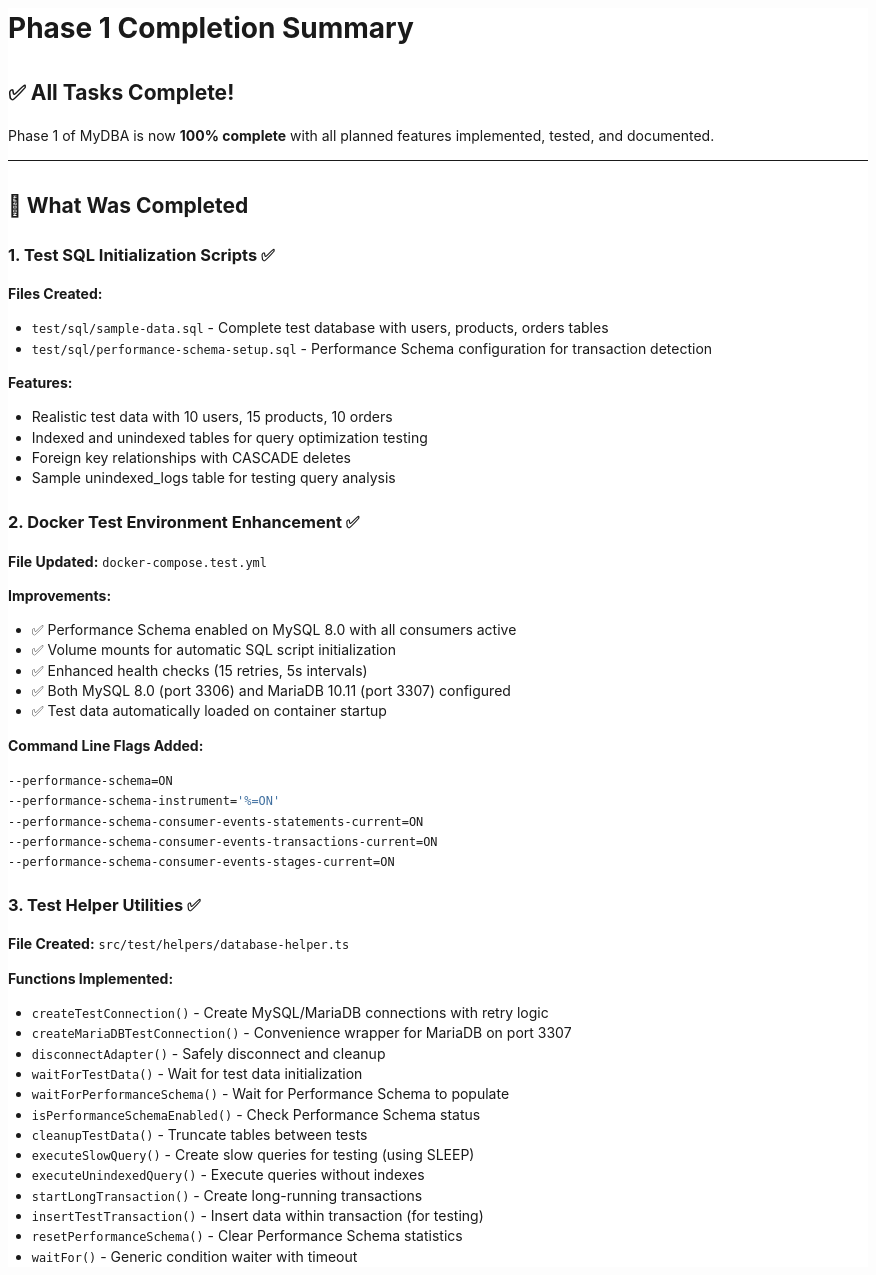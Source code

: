 # Phase 1 Completion Summary

## ✅ All Tasks Complete!

Phase 1 of MyDBA is now **100% complete** with all planned features implemented, tested, and documented.

---

## 🎯 What Was Completed

### 1. Test SQL Initialization Scripts ✅
**Files Created:**
- `test/sql/sample-data.sql` - Complete test database with users, products, orders tables
- `test/sql/performance-schema-setup.sql` - Performance Schema configuration for transaction detection

**Features:**
- Realistic test data with 10 users, 15 products, 10 orders
- Indexed and unindexed tables for query optimization testing
- Foreign key relationships with CASCADE deletes
- Sample unindexed_logs table for testing query analysis

### 2. Docker Test Environment Enhancement ✅
**File Updated:** `docker-compose.test.yml`

**Improvements:**
- ✅ Performance Schema enabled on MySQL 8.0 with all consumers active
- ✅ Volume mounts for automatic SQL script initialization
- ✅ Enhanced health checks (15 retries, 5s intervals)
- ✅ Both MySQL 8.0 (port 3306) and MariaDB 10.11 (port 3307) configured
- ✅ Test data automatically loaded on container startup

**Command Line Flags Added:**
```bash
--performance-schema=ON
--performance-schema-instrument='%=ON'
--performance-schema-consumer-events-statements-current=ON
--performance-schema-consumer-events-transactions-current=ON
--performance-schema-consumer-events-stages-current=ON
```

### 3. Test Helper Utilities ✅
**File Created:** `src/test/helpers/database-helper.ts`

**Functions Implemented:**
- `createTestConnection()` - Create MySQL/MariaDB connections with retry logic
- `createMariaDBTestConnection()` - Convenience wrapper for MariaDB on port 3307
- `disconnectAdapter()` - Safely disconnect and cleanup
- `waitForTestData()` - Wait for test data initialization
- `waitForPerformanceSchema()` - Wait for Performance Schema to populate
- `isPerformanceSchemaEnabled()` - Check Performance Schema status
- `cleanupTestData()` - Truncate tables between tests
- `executeSlowQuery()` - Create slow queries for testing (using SLEEP)
- `executeUnindexedQuery()` - Execute queries without indexes
- `startLongTransaction()` - Create long-running transactions
- `insertTestTransaction()` - Insert data within transaction (for testing)
- `resetPerformanceSchema()` - Clear Performance Schema statistics
- `waitFor()` - Generic condition waiter with timeout
